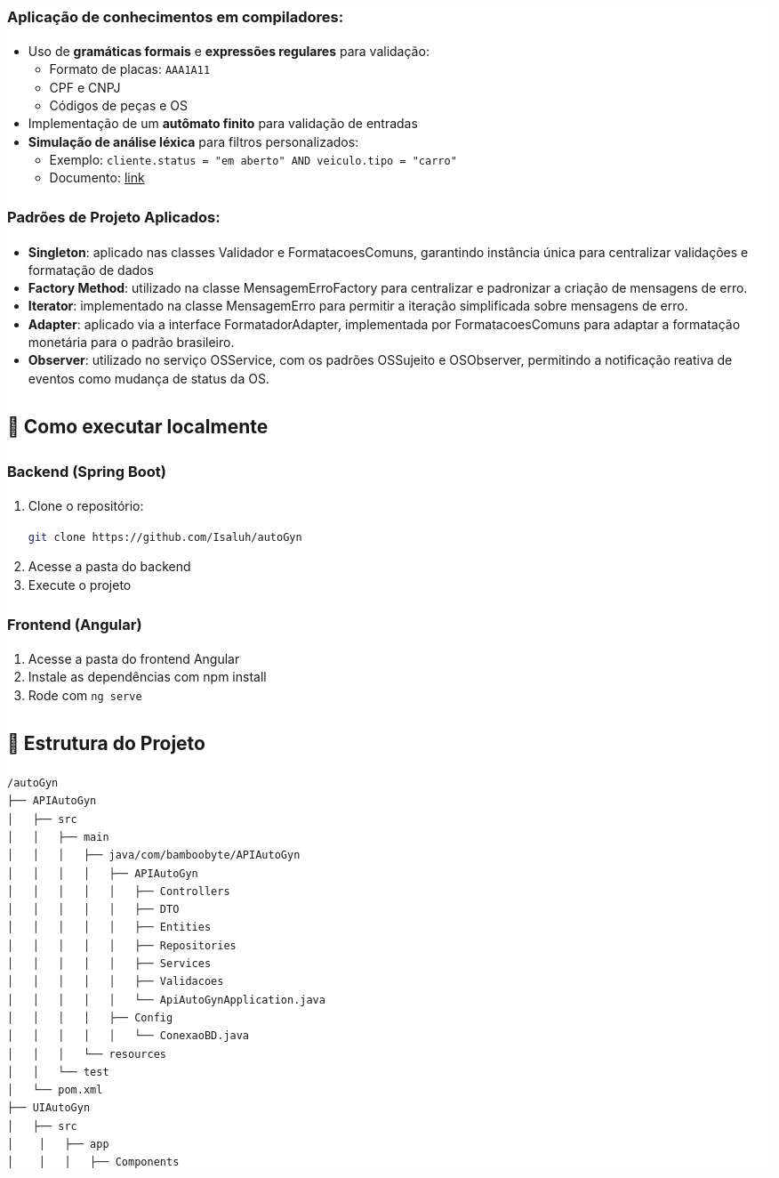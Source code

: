### Aplicação de conhecimentos em compiladores:
- Uso de **gramáticas formais** e **expressões regulares** para validação:
  - Formato de placas: `AAA1A11`
  - CPF e CNPJ
  - Códigos de peças e OS
- Implementação de um **autômato finito** para validação de entradas
- **Simulação de análise léxica** para filtros personalizados:
  - Exemplo: `cliente.status = "em aberto" AND veiculo.tipo = "carro"`
  - Documento: [link](https://docs.google.com/document/d/1Mo_d8RNDEF54VijwUJw1lj3kc9oHqGpnI6es0511kx4/edit?tab=t.0)

### Padrões de Projeto Aplicados:
- **Singleton**: aplicado nas classes Validador e FormatacoesComuns, garantindo instância única para centralizar validações e formatação de dados
- **Factory Method**: utilizado na classe MensagemErroFactory para centralizar e padronizar a criação de mensagens de erro.
- **Iterator**: implementado na classe MensagemErro para permitir a iteração simplificada sobre mensagens de erro.
- **Adapter**: aplicado via a interface FormatadorAdapter, implementada por FormatacoesComuns para adaptar a formatação monetária para o padrão brasileiro.
- **Observer**: utilizado no serviço OSService, com os padrões OSSujeito e OSObserver, permitindo a notificação reativa de eventos como mudança de status da OS.

## 🚀 Como executar localmente

### Backend (Spring Boot)
1. Clone o repositório:
   ```bash
   git clone https://github.com/Isaluh/autoGyn
2. Acesse a pasta do backend
3. Execute o projeto

### Frontend (Angular)
1. Acesse a pasta do frontend Angular
2. Instale as dependências com npm install
3. Rode com `ng serve`

## 📁 Estrutura do Projeto

```
/autoGyn
├── APIAutoGyn
│   ├── src
│   │   ├── main
│   │   │   ├── java/com/bamboobyte/APIAutoGyn
│   │   │   │   ├── APIAutoGyn
│   │   │   │   │   ├── Controllers
│   │   │   │   │   ├── DTO
│   │   │   │   │   ├── Entities
│   │   │   │   │   ├── Repositories
│   │   │   │   │   ├── Services
│   │   │   │   │   ├── Validacoes
│   │   │   │   │   └── ApiAutoGynApplication.java
│   │   │   │   ├── Config
│   │   │   │   │   └── ConexaoBD.java
│   │   │   └── resources
│   │   └── test
│   └── pom.xml
├── UIAutoGyn
│   ├── src
│    │   ├── app
│    │   │   ├── Components